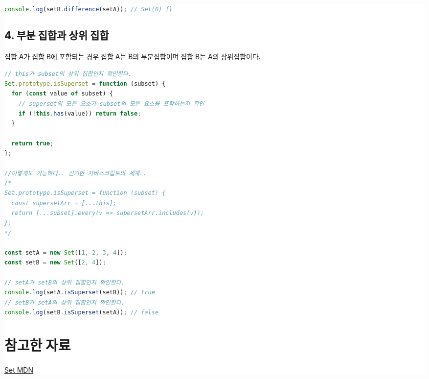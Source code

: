 ```javascript
console.log(setB.difference(setA)); // Set(0) {}
```

## 4. 부분 집합과 상위 집합

집합 A가 집합 B에 포함되는 경우 집합 A는 B의 부분집합이며 집합 B는 A의 상위집합이다.

```javascript
// this가 subset의 상위 집합인지 확인한다.
Set.prototype.isSuperset = function (subset) {
  for (const value of subset) {
    // superset의 모든 요소가 subset의 모든 요소를 포함하는지 확인
    if (!this.has(value)) return false;
  }

  return true;
};

//이렇게도 가능하다.. 신기한 자바스크립트의 세계..
/*
Set.prototype.isSuperset = function (subset) {
  const supersetArr = [...this];
  return [...subset].every(v => supersetArr.includes(v));
};
*/

const setA = new Set([1, 2, 3, 4]);
const setB = new Set([2, 4]);

// setA가 setB의 상위 집합인지 확인한다.
console.log(setA.isSuperset(setB)); // true
// setB가 setA의 상위 집합인지 확인한다.
console.log(setB.isSuperset(setA)); // false
```

# 참고한 자료

[Set MDN](https://developer.mozilla.org/ko/docs/Web/JavaScript/Reference/Global_Objects/Set)
